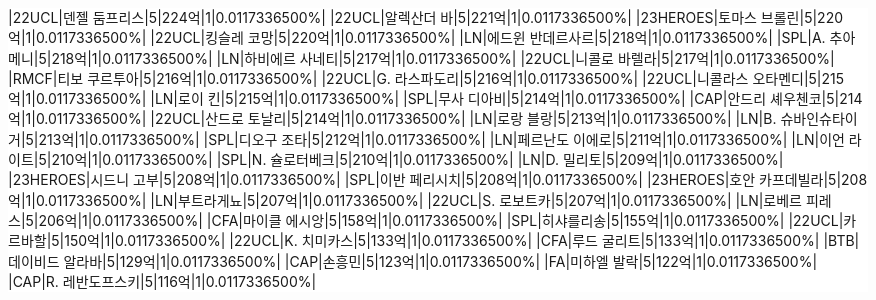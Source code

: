 |22UCL|덴젤 둠프리스|5|224억|1|0.0117336500%|
|22UCL|알렉산더 바|5|221억|1|0.0117336500%|
|23HEROES|토마스 브롤린|5|220억|1|0.0117336500%|
|22UCL|킹슬레 코망|5|220억|1|0.0117336500%|
|LN|에드윈 반데르사르|5|218억|1|0.0117336500%|
|SPL|A. 추아메니|5|218억|1|0.0117336500%|
|LN|하비에르 사네티|5|217억|1|0.0117336500%|
|22UCL|니콜로 바렐라|5|217억|1|0.0117336500%|
|RMCF|티보 쿠르투아|5|216억|1|0.0117336500%|
|22UCL|G. 라스파도리|5|216억|1|0.0117336500%|
|22UCL|니콜라스 오타멘디|5|215억|1|0.0117336500%|
|LN|로이 킨|5|215억|1|0.0117336500%|
|SPL|무사 디아비|5|214억|1|0.0117336500%|
|CAP|안드리 셰우첸코|5|214억|1|0.0117336500%|
|22UCL|산드로 토날리|5|214억|1|0.0117336500%|
|LN|로랑 블랑|5|213억|1|0.0117336500%|
|LN|B. 슈바인슈타이거|5|213억|1|0.0117336500%|
|SPL|디오구 조타|5|212억|1|0.0117336500%|
|LN|페르난도 이에로|5|211억|1|0.0117336500%|
|LN|이언 라이트|5|210억|1|0.0117336500%|
|SPL|N. 슐로터베크|5|210억|1|0.0117336500%|
|LN|D. 밀리토|5|209억|1|0.0117336500%|
|23HEROES|시드니 고부|5|208억|1|0.0117336500%|
|SPL|이반 페리시치|5|208억|1|0.0117336500%|
|23HEROES|호안 카프데빌라|5|208억|1|0.0117336500%|
|LN|부트라게뇨|5|207억|1|0.0117336500%|
|22UCL|S. 로보트카|5|207억|1|0.0117336500%|
|LN|로베르 피레스|5|206억|1|0.0117336500%|
|CFA|마이클 에시앙|5|158억|1|0.0117336500%|
|SPL|히샤를리송|5|155억|1|0.0117336500%|
|22UCL|카르바할|5|150억|1|0.0117336500%|
|22UCL|K. 치미카스|5|133억|1|0.0117336500%|
|CFA|루드 굴리트|5|133억|1|0.0117336500%|
|BTB|데이비드 알라바|5|129억|1|0.0117336500%|
|CAP|손흥민|5|123억|1|0.0117336500%|
|FA|미하엘 발락|5|122억|1|0.0117336500%|
|CAP|R. 레반도프스키|5|116억|1|0.0117336500%|